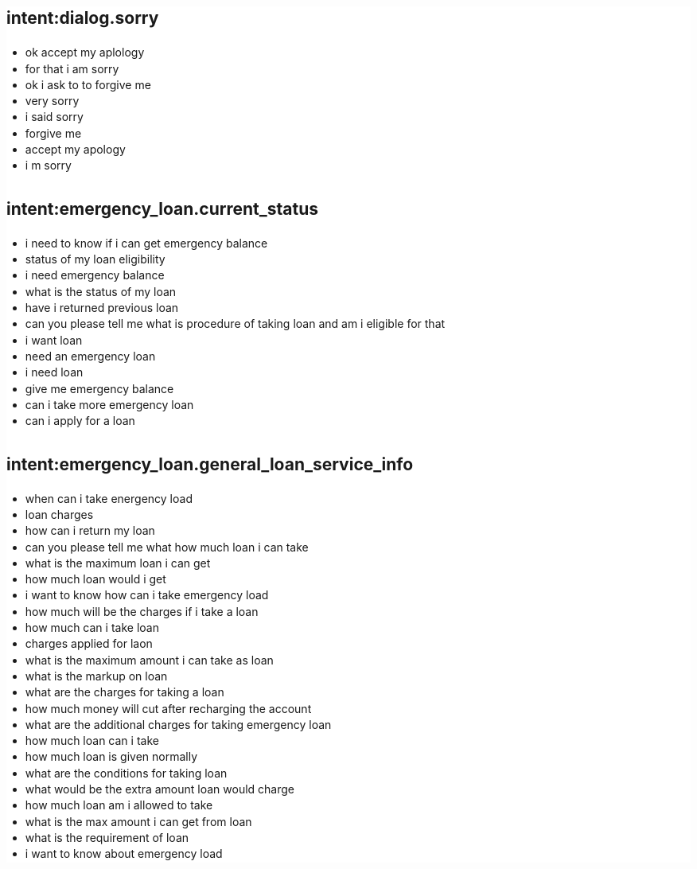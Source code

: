 ## intent:dialog.sorry
- ok accept my aplology
- for that i am sorry
- ok i ask to to forgive me
- very sorry
- i said sorry
- forgive me
- accept my apology
- i m sorry

## intent:emergency_loan.current_status
- i need to know if i can get emergency balance
- status of my loan eligibility
- i need emergency balance
- what is the status of my loan
- have i returned previous loan
- can you please tell me what is procedure of taking loan and am i eligible for that
- i want loan
- need an emergency loan
- i need loan
- give me emergency balance
- can i take more emergency loan
- can i apply for a loan

## intent:emergency_loan.general_loan_service_info
- when can i take energency load
- loan charges
- how can i return my loan
- can you please tell me what how much loan i can take
- what is the maximum loan i can get
- how much loan would i get
- i want to know how can i take emergency load
- how much will be the charges if i take a loan
- how much can i take loan
- charges applied for laon
- what is the maximum amount i can take as loan
- what is the markup on loan
- what are the charges for taking a loan
- how much money will cut after recharging the account
- what are the additional charges for taking emergency loan
- how much loan can i take
- how much loan is given normally
- what are the conditions for taking loan
- what would be the extra amount loan would charge
- how much loan am i allowed to take
- what is the max amount i can get from loan
- what is the requirement of loan
- i want to know about emergency load
